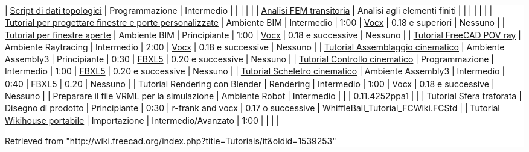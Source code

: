 | [Script di dati topologici](/Topological_data_scripting/it "Topological data scripting/it") | Programmazione | Intermedio |  |  |  |  |
| [Analisi FEM transitoria](/Transient_FEM_analysis/it "Transient FEM analysis/it") | Analisi agli elementi finiti |  |  |  |  |  |
| [Tutorial per progettare finestre e porte personalizzate](/Tutorial_custom_placing_of_windows_and_doors/it "Tutorial custom placing of windows and doors/it") | Ambiente BIM | Intermedio | 1:00 | [Vocx](/index.php?title=User:Vocx&action=edit&redlink=1 "User:Vocx (page does not exist)") | 0.18 e superiori | Nessuno |
| [Tutorial per finestre aperte](/Tutorial_for_open_windows/it "Tutorial for open windows/it") | Ambiente BIM | Principiante | 1:00 | [Vocx](/index.php?title=User:Vocx&action=edit&redlink=1 "User:Vocx (page does not exist)") | 0.18 e successive | Nessuno |
| [Tutorial FreeCAD POV ray](/Tutorial_FreeCAD_POV_ray/it "Tutorial FreeCAD POV ray/it") | Ambiente Raytracing | Intermedio | 2:00 | [Vocx](/index.php?title=User:Vocx&action=edit&redlink=1 "User:Vocx (page does not exist)") | 0.18 e successive | Nessuno |
| [Tutorial Assemblaggio cinematico](/index.php?title=Tutorial_KinematicAssembly/it&action=edit&redlink=1 "Tutorial KinematicAssembly/it (page does not exist)") | Ambiente Assembly3 | Principiante | 0:30 | [FBXL5](/User:FBXL5 "User:FBXL5") | 0.20 e successive | Nessuno |
| [Tutorial Controllo cinematico](/Tutorial_KinematicController "Tutorial KinematicController") | Programmazione | Intermedio | 1:00 | [FBXL5](/User:FBXL5 "User:FBXL5") | 0.20 e successive | Nessuno |
| [Tutorial Scheletro cinematico](/index.php?title=Tutorial_KinematicSkeleton/it&action=edit&redlink=1 "Tutorial KinematicSkeleton/it (page does not exist)") | Ambiente Assembly3 | Intermedio | 0:40 | [FBXL5](/User:FBXL5 "User:FBXL5") | 0.20 | Nessuno |
| [Tutorial Rendering con Blender](/Tutorial_Render_with_Blender/it "Tutorial Render with Blender/it") | Rendering | Intermedio | 1:00 | [Vocx](/index.php?title=User:Vocx&action=edit&redlink=1 "User:Vocx (page does not exist)") | 0.18 e successive | Nessuno |
| [Preparare il file VRML per la simulazione](/VRML_Preparation_for_Robot_Simulation/it "VRML Preparation for Robot Simulation/it") | Ambiente Robot | Intermedio |  |  | 0.11.4252ppa1 |  |
| [Tutorial Sfera traforata](/Whiffle_Ball_tutorial/it "Whiffle Ball tutorial/it") | Disegno di prodotto | Principiante | 0:30 | r-frank and vocx | 0.17 o successive | [WhiffleBall\_Tutorial\_FCWiki.FCStd](https://github.com/FreeCAD/Examples/blob/master/Whiffle_Ball_Tutorial_ExampleFiles/WhiffleBall_Tutorial_FCWiki.FCStd?raw=true) |
| [Tutorial Wikihouse portabile](/Wikihouse_porting_tutorial/it "Wikihouse porting tutorial/it") | Importazione | Intermedio/Avanzato | 1:00 |  |  |  |

Retrieved from "<http://wiki.freecad.org/index.php?title=Tutorials/it&oldid=1539253>"
